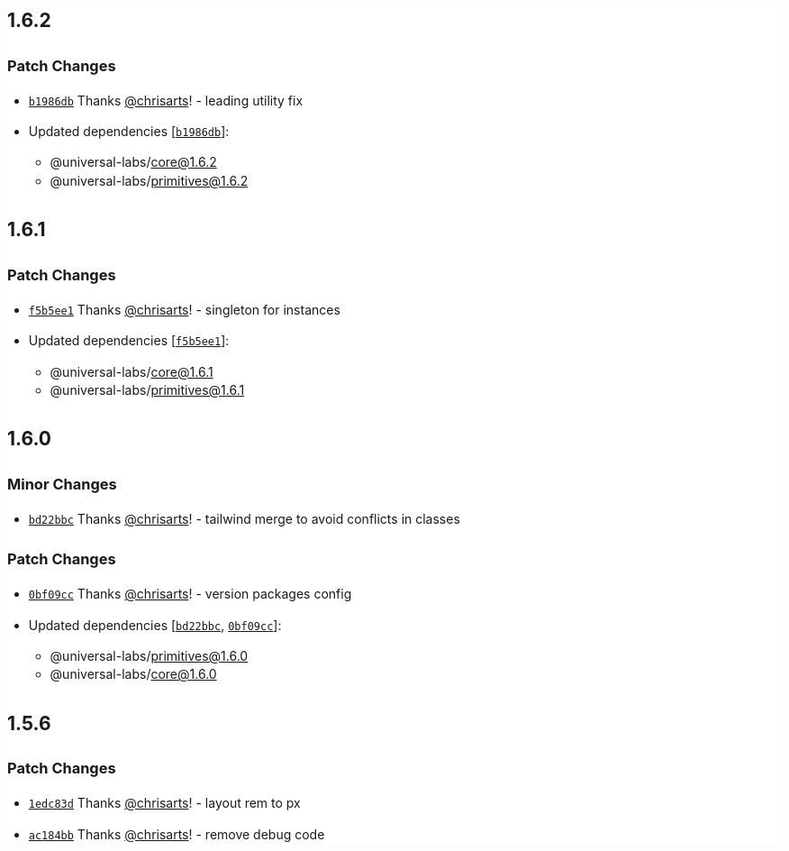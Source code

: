## 1.6.2

### Patch Changes

- [`b1986db`](https://github.com/react-universal/tailwind/commit/b1986db4dabfcb0b94d9595fc234b032d8b2e894) Thanks [@chrisarts](https://github.com/chrisarts)! - leading utility fix

- Updated dependencies [[`b1986db`](https://github.com/react-universal/tailwind/commit/b1986db4dabfcb0b94d9595fc234b032d8b2e894)]:
  - @universal-labs/core@1.6.2
  - @universal-labs/primitives@1.6.2

## 1.6.1

### Patch Changes

- [`f5b5ee1`](https://github.com/react-universal/tailwind/commit/f5b5ee12ed4dee288d6d2a11df4b730c827e2011) Thanks [@chrisarts](https://github.com/chrisarts)! - singleton for instances

- Updated dependencies [[`f5b5ee1`](https://github.com/react-universal/tailwind/commit/f5b5ee12ed4dee288d6d2a11df4b730c827e2011)]:
  - @universal-labs/core@1.6.1
  - @universal-labs/primitives@1.6.1

## 1.6.0

### Minor Changes

- [`bd22bbc`](https://github.com/react-universal/tailwind/commit/bd22bbc751898f61781a78decef8b58b6d74c92c) Thanks [@chrisarts](https://github.com/chrisarts)! - tailwind merge to avoid conflicts in classes

### Patch Changes

- [`0bf09cc`](https://github.com/react-universal/tailwind/commit/0bf09cc9ef16410dba7f175ee23d69256e7f9f5d) Thanks [@chrisarts](https://github.com/chrisarts)! - version packages config

- Updated dependencies [[`bd22bbc`](https://github.com/react-universal/tailwind/commit/bd22bbc751898f61781a78decef8b58b6d74c92c), [`0bf09cc`](https://github.com/react-universal/tailwind/commit/0bf09cc9ef16410dba7f175ee23d69256e7f9f5d)]:
  - @universal-labs/primitives@1.6.0
  - @universal-labs/core@1.6.0

## 1.5.6

### Patch Changes

- [`1edc83d`](https://github.com/react-universal/tailwind/commit/1edc83d63dd06890ce71e6ea33f405a656f7ebe8) Thanks [@chrisarts](https://github.com/chrisarts)! - layout rem to px

- [`ac184bb`](https://github.com/react-universal/tailwind/commit/ac184bb69587e5508c71c34d09bb29ead8aaf91d) Thanks [@chrisarts](https://github.com/chrisarts)! - remove debug code
